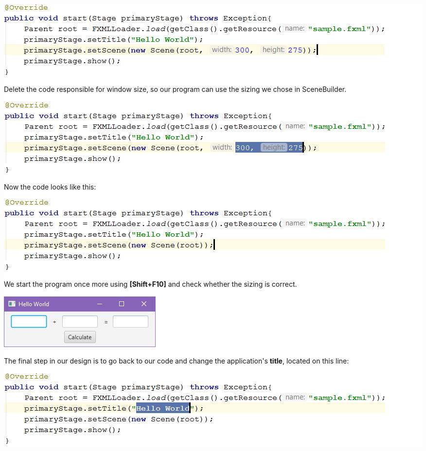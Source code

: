 ![](assets/chapter-1-images/07.Numbers-sum-17.png)

Delete the code responsible for window size, so our program can use the sizing we chose in SceneBuilder.

![](assets/chapter-1-images/07.Numbers-sum-18.png)

Now the code looks like this:

![](assets/chapter-1-images/07.Numbers-sum-19.png)

We start the program once more using **[Shift+F10]** and check whether the sizing is correct.

![](assets/chapter-1-images/07.Numbers-sum-20.png)

The final step in our design is to go back to our code and change the application's **title**, located on this line:

![](assets/chapter-1-images/07.Numbers-sum-21.png)
